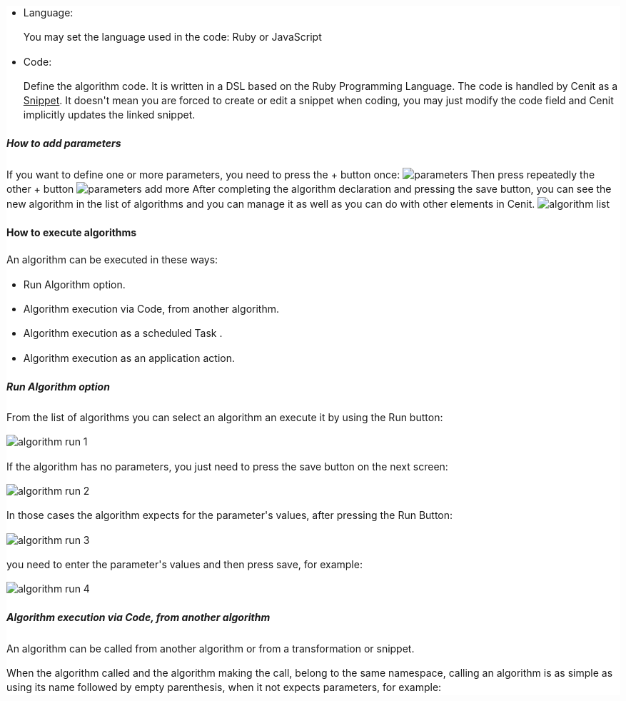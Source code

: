 - Language:
  
  You may set the language used in the code: Ruby or JavaScript

- Code:
  
  Define the algorithm code. It is written in a DSL based on the Ruby Programming Language. The code is handled by Cenit as a [Snippet](compute/snippets.md). It doesn't mean you are forced to create or edit a snippet when coding, you may just modify the code field and Cenit implicitly updates the linked snippet.

##### How to add parameters

If you want to define one or more parameters, you need to press the + button once: ![parameters](https://user-images.githubusercontent.com/54523080/153798785-e3e5b3d3-9990-40c0-9c4b-81c1bc94ade1.png) Then press repeatedly the other + button ![parameters add more](https://user-images.githubusercontent.com/54523080/153805041-171db7f6-7a58-4e53-a8ad-1a4f6ec153bf.png) After completing the algorithm declaration and pressing the save button, you can see the new algorithm in the list of algorithms and you can manage it as well as you can do with other elements in Cenit. ![algorithm list](https://user-images.githubusercontent.com/54523080/153807270-8420d07f-c80d-4a0b-b8b5-75424624d75e.png)

#### How to execute algorithms

An algorithm can be executed in these ways:

- Run Algorithm option.

- Algorithm execution via Code, from another algorithm.

- Algorithm execution as a scheduled Task .

- Algorithm execution as an application action.

##### Run Algorithm option

From the list of algorithms you can select an algorithm an execute it by using the Run button:

![algorithm run 1](https://user-images.githubusercontent.com/54523080/153808930-f257932a-3286-4b5b-ba58-f7b40811d4e6.png)

If the algorithm has no parameters, you just need to press the save button on the next screen:

![algorithm run 2](https://user-images.githubusercontent.com/54523080/153808933-dd17c9ba-37d9-4932-9478-a73831ad65fc.png)

In those cases the algorithm expects for the parameter's values, after pressing the Run Button:

![algorithm run 3](https://user-images.githubusercontent.com/54523080/153808935-f9d888df-4689-4534-99dc-0ab7079bd838.png)

you need to enter the parameter's values and then press save, for example:

![algorithm run 4](https://user-images.githubusercontent.com/54523080/153808936-b0eeea37-f083-48b5-8030-e4e88894d32f.png)

##### Algorithm execution via Code, from another algorithm

An algorithm can be called from another algorithm or from a transformation or snippet.

When the algorithm called and the algorithm making the call, belong to the same namespace, calling an algorithm is as simple as using its name followed by empty parenthesis, when it not expects parameters, for example:
